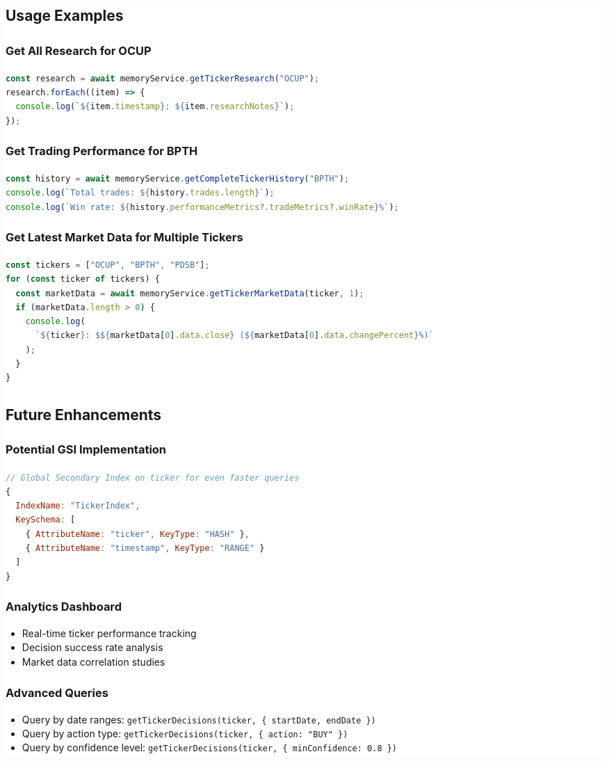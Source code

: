 ## Usage Examples

### Get All Research for OCUP

```javascript
const research = await memoryService.getTickerResearch("OCUP");
research.forEach((item) => {
  console.log(`${item.timestamp}: ${item.researchNotes}`);
});
```

### Get Trading Performance for BPTH

```javascript
const history = await memoryService.getCompleteTickerHistory("BPTH");
console.log(`Total trades: ${history.trades.length}`);
console.log(`Win rate: ${history.performanceMetrics?.tradeMetrics?.winRate}%`);
```

### Get Latest Market Data for Multiple Tickers

```javascript
const tickers = ["OCUP", "BPTH", "PDSB"];
for (const ticker of tickers) {
  const marketData = await memoryService.getTickerMarketData(ticker, 1);
  if (marketData.length > 0) {
    console.log(
      `${ticker}: $${marketData[0].data.close} (${marketData[0].data.changePercent}%)`
    );
  }
}
```

## Future Enhancements

### Potential GSI Implementation

```javascript
// Global Secondary Index on ticker for even faster queries
{
  IndexName: "TickerIndex",
  KeySchema: [
    { AttributeName: "ticker", KeyType: "HASH" },
    { AttributeName: "timestamp", KeyType: "RANGE" }
  ]
}
```

### Analytics Dashboard

- Real-time ticker performance tracking
- Decision success rate analysis
- Market data correlation studies

### Advanced Queries

- Query by date ranges: `getTickerDecisions(ticker, { startDate, endDate })`
- Query by action type: `getTickerDecisions(ticker, { action: "BUY" })`
- Query by confidence level: `getTickerDecisions(ticker, { minConfidence: 0.8 })`
